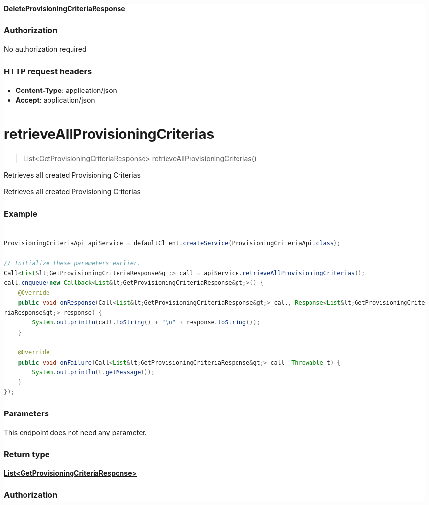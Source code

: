 [**DeleteProvisioningCriteriaResponse**](DeleteProvisioningCriteriaResponse.md)

### Authorization

No authorization required

### HTTP request headers

 - **Content-Type**: application/json
 - **Accept**: application/json

<a name="retrieveAllProvisioningCriterias"></a>
# **retrieveAllProvisioningCriterias**
> List&lt;GetProvisioningCriteriaResponse&gt; retrieveAllProvisioningCriterias()

Retrieves all created Provisioning Criterias

Retrieves all created Provisioning Criterias

### Example
```java

ProvisioningCriteriaApi apiService = defaultClient.createService(ProvisioningCriteriaApi.class);

// Initialize these parameters earlier.
Call<List&lt;GetProvisioningCriteriaResponse&gt;> call = apiService.retrieveAllProvisioningCriterias();
call.enqueue(new Callback<List&lt;GetProvisioningCriteriaResponse&gt;>() {
    @Override
    public void onResponse(Call<List&lt;GetProvisioningCriteriaResponse&gt;> call, Response<List&lt;GetProvisioningCriteriaResponse&gt;> response) {
        System.out.println(call.toString() + "\n" + response.toString());
    }

    @Override
    public void onFailure(Call<List&lt;GetProvisioningCriteriaResponse&gt;> call, Throwable t) {
        System.out.println(t.getMessage());
    }
});

```

### Parameters
This endpoint does not need any parameter.

### Return type

[**List&lt;GetProvisioningCriteriaResponse&gt;**](GetProvisioningCriteriaResponse.md)

### Authorization
